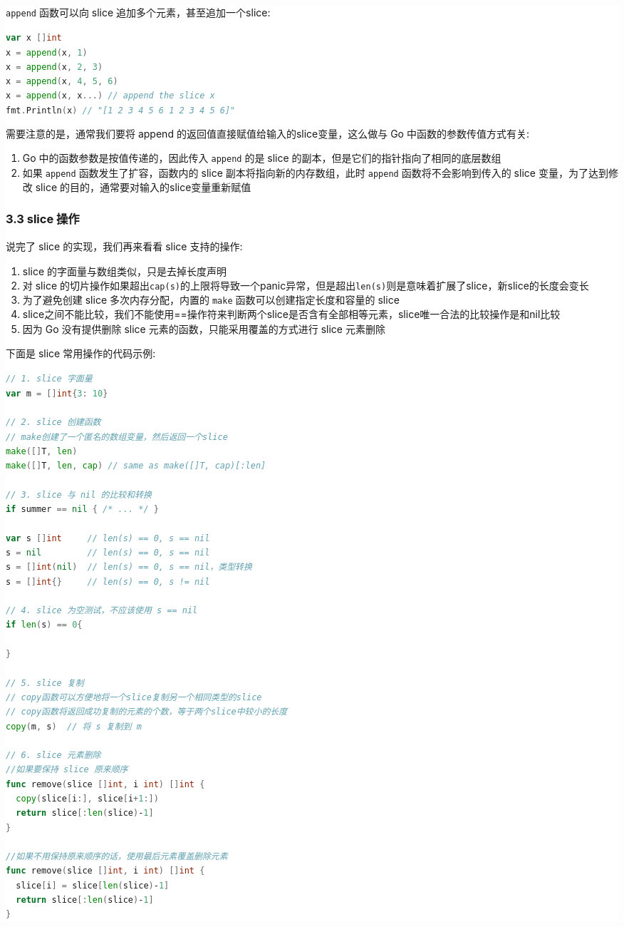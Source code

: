 `append` 函数可以向 slice 追加多个元素，甚至追加一个slice:

```Go
var x []int
x = append(x, 1)
x = append(x, 2, 3)
x = append(x, 4, 5, 6)
x = append(x, x...) // append the slice x
fmt.Println(x) // "[1 2 3 4 5 6 1 2 3 4 5 6]"
```

需要注意的是，通常我们要将 append 的返回值直接赋值给输入的slice变量，这么做与 Go 中函数的参数传值方式有关:
1. Go 中的函数参数是按值传递的，因此传入 `append` 的是 slice 的副本，但是它们的指针指向了相同的底层数组
2. 如果 `append` 函数发生了扩容，函数内的 slice 副本将指向新的内存数组，此时 `append` 函数将不会影响到传入的 slice 变量，为了达到修改 slice 的目的，通常要对输入的slice变量重新赋值

### 3.3 slice 操作
说完了 slice 的实现，我们再来看看 slice 支持的操作:
1. slice 的字面量与数组类似，只是去掉长度声明
2. 对 slice 的切片操作如果超出`cap(s)`的上限将导致一个panic异常，但是超出`len(s)`则是意味着扩展了slice，新slice的长度会变长
2. 为了避免创建 slice 多次内存分配，内置的 `make` 函数可以创建指定长度和容量的 slice
3. slice之间不能比较，我们不能使用==操作符来判断两个slice是否含有全部相等元素，slice唯一合法的比较操作是和nil比较
5. 因为 Go 没有提供删除 slice 元素的函数，只能采用覆盖的方式进行 slice 元素删除

下面是 slice 常用操作的代码示例:

```Go
// 1. slice 字面量
var m = []int{3: 10}

// 2. slice 创建函数
// make创建了一个匿名的数组变量，然后返回一个slice
make([]T, len)
make([]T, len, cap) // same as make([]T, cap)[:len]

// 3. slice 与 nil 的比较和转换
if summer == nil { /* ... */ }

var s []int     // len(s) == 0, s == nil
s = nil         // len(s) == 0, s == nil
s = []int(nil)  // len(s) == 0, s == nil，类型转换
s = []int{}     // len(s) == 0, s != nil

// 4. slice 为空测试，不应该使用 s == nil
if len(s) == 0{

}

// 5. slice 复制
// copy函数可以方便地将一个slice复制另一个相同类型的slice
// copy函数将返回成功复制的元素的个数，等于两个slice中较小的长度
copy(m, s)  // 将 s 复制到 m

// 6. slice 元素删除
//如果要保持 slice 原来顺序
func remove(slice []int, i int) []int {
  copy(slice[i:], slice[i+1:])
  return slice[:len(slice)‐1]
}

//如果不用保持原来顺序的话，使用最后元素覆盖删除元素
func remove(slice []int, i int) []int {
  slice[i] = slice[len(slice)‐1]
  return slice[:len(slice)‐1]
}

```